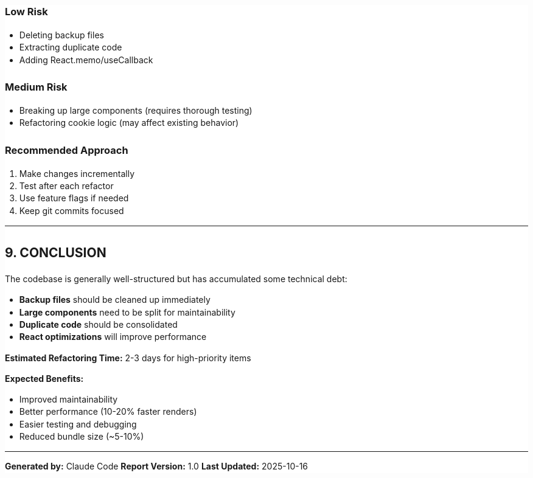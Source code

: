### Low Risk
- Deleting backup files
- Extracting duplicate code
- Adding React.memo/useCallback

### Medium Risk
- Breaking up large components (requires thorough testing)
- Refactoring cookie logic (may affect existing behavior)

### Recommended Approach
1. Make changes incrementally
2. Test after each refactor
3. Use feature flags if needed
4. Keep git commits focused

---

## 9. CONCLUSION

The codebase is generally well-structured but has accumulated some technical debt:
- **Backup files** should be cleaned up immediately
- **Large components** need to be split for maintainability
- **Duplicate code** should be consolidated
- **React optimizations** will improve performance

**Estimated Refactoring Time:** 2-3 days for high-priority items

**Expected Benefits:**
- Improved maintainability
- Better performance (10-20% faster renders)
- Easier testing and debugging
- Reduced bundle size (~5-10%)

---

**Generated by:** Claude Code
**Report Version:** 1.0
**Last Updated:** 2025-10-16
